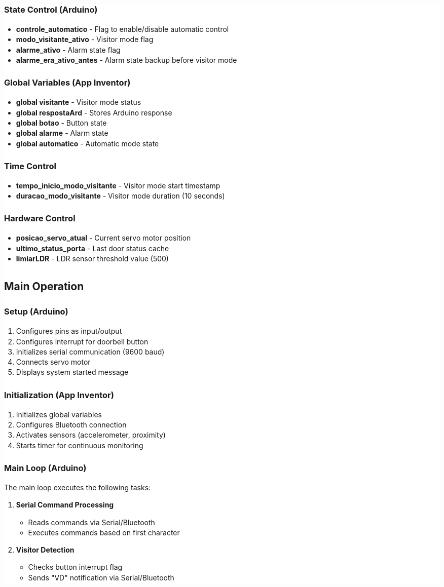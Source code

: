 ### State Control (Arduino)

- **controle_automatico** - Flag to enable/disable automatic control
- **modo_visitante_ativo** - Visitor mode flag
- **alarme_ativo** - Alarm state flag
- **alarme_era_ativo_antes** - Alarm state backup before visitor mode

### Global Variables (App Inventor)

- **global visitante** - Visitor mode status
- **global respostaArd** - Stores Arduino response
- **global botao** - Button state
- **global alarme** - Alarm state
- **global automatico** - Automatic mode state

### Time Control

- **tempo_inicio_modo_visitante** - Visitor mode start timestamp
- **duracao_modo_visitante** - Visitor mode duration (10 seconds)

### Hardware Control

- **posicao_servo_atual** - Current servo motor position
- **ultimo_status_porta** - Last door status cache
- **limiarLDR** - LDR sensor threshold value (500)

## Main Operation

### Setup (Arduino)

1. Configures pins as input/output
2. Configures interrupt for doorbell button
3. Initializes serial communication (9600 baud)
4. Connects servo motor
5. Displays system started message

### Initialization (App Inventor)

1. Initializes global variables
2. Configures Bluetooth connection
3. Activates sensors (accelerometer, proximity)
4. Starts timer for continuous monitoring

### Main Loop (Arduino)

The main loop executes the following tasks:

1. **Serial Command Processing**
   - Reads commands via Serial/Bluetooth
   - Executes commands based on first character

2. **Visitor Detection**
   - Checks button interrupt flag
   - Sends "VD" notification via Serial/Bluetooth

